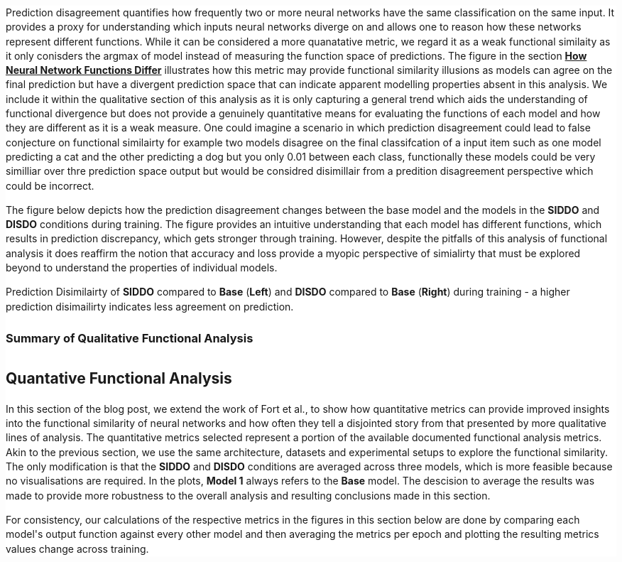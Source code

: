 Prediction disagreement quantifies how frequently two or more neural networks have the same classification on the same input. It provides a proxy for understanding which inputs neural networks diverge on and allows one to reason how these networks represent different functions. While it can be considered a more quanatative metric, we regard it as a weak functional similaity as it only conisders the argmax of model instead of measuring the function space of predictions. The figure in the section <a href="#why_func">**How Neural Network Functions Differ**</a> illustrates how this metric may provide functional similarity illusions as models can agree on the final prediction but have a divergent prediction space that can indicate apparent modelling properties absent in this analysis. We include it within the qualitative section of this analysis as it is only capturing a general trend which aids the understanding of functional divergence but does not provide a genuinely quantitative means for evaluating the functions of each model and how they are different as it is a weak measure. One could imagine a scenario in which prediction disagreement could lead to false conjecture on functional similairty for example two models disagree on the final classifcation of a input item such as one model predicting a cat and the other predicting a dog but you only 0.01 between each class, functionally these models could be very similliar over thre prediction space output but would be considred disimillair from a predition disagreement perspective which could be incorrect.  

The figure below depicts how the prediction disagreement changes between the base model and the models in the **SIDDO** and **DISDO** conditions during training. The figure provides an intuitive understanding that each model has different functions, which results in prediction discrepancy, which gets stronger through training. However, despite the pitfalls of this analysis of functional analysis it does reaffirm the notion that accuracy and loss provide a myopic perspective of simialirty that must be explored beyond to understand the properties of individual models.

<div class="l-page">
  <iframe src="{{ 'assets/html/2025-05-07-distill-example/predictions.html' | relative_url }}" frameborder='0' scrolling='no' height="600px" width="100%"></iframe>
</div>
<div class="caption">
 Prediction Disimilairty of <b>SIDDO</b> compared to <b>Base</b> (<b>Left</b>) and <b>DISDO</b> compared to <b>Base</b> (<b>Right</b>) during training - a higher prediction disimailirty indicates less agreement on prediction.
</div>

### Summary of Qualitative Functional Analysis



## Quantative Functional Analysis

In this section of the blog post, we extend the work of Fort et al., to show how quantitative metrics can provide improved insights into the functional similarity of neural networks and how often they tell a disjointed story from that presented by more qualitative lines of analysis. The quantitative metrics selected represent a portion of the available documented functional analysis metrics<d-cite key="klabunde2023similarity"></d-cite>. Akin to the previous section, we use the same architecture, datasets and experimental setups to explore the functional similarity. The only modification is that the **SIDDO** and **DISDO** conditions are averaged across three models, which is more feasible because no visualisations are required. In the plots, **Model 1** always refers to the **Base** model. The descision to average the results was made to provide more robustness to the overall analysis and resulting conclusions made in this section. 

For consistency, our calculations of the respective metrics in the figures in this section below are done by comparing each model's output function against every other model and then averaging the metrics per epoch and plotting the resulting metrics values change across training.
